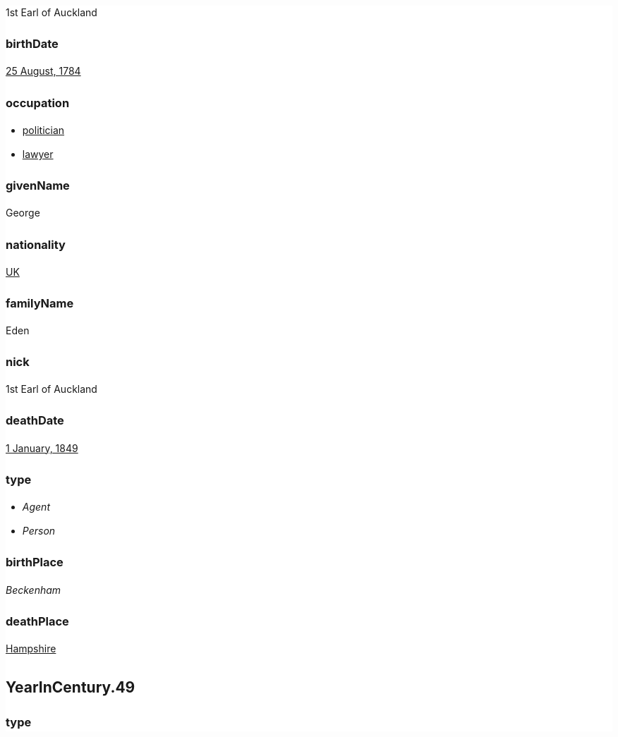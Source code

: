 
1st Earl of Auckland

### birthDate


[25 August, 1784](#25-August-1784)

### occupation

 - [politician](#politician)

 - [lawyer](#lawyer)

### givenName


George

### nationality


[UK](#UK)

### familyName


Eden

### nick


1st Earl of Auckland

### deathDate


[1 January, 1849](#1-January-1849)

### type

 - *Agent*

 - *Person*

### birthPlace


*Beckenham*

### deathPlace


[Hampshire](#Hampshire)

## YearInCentury.49

### type
